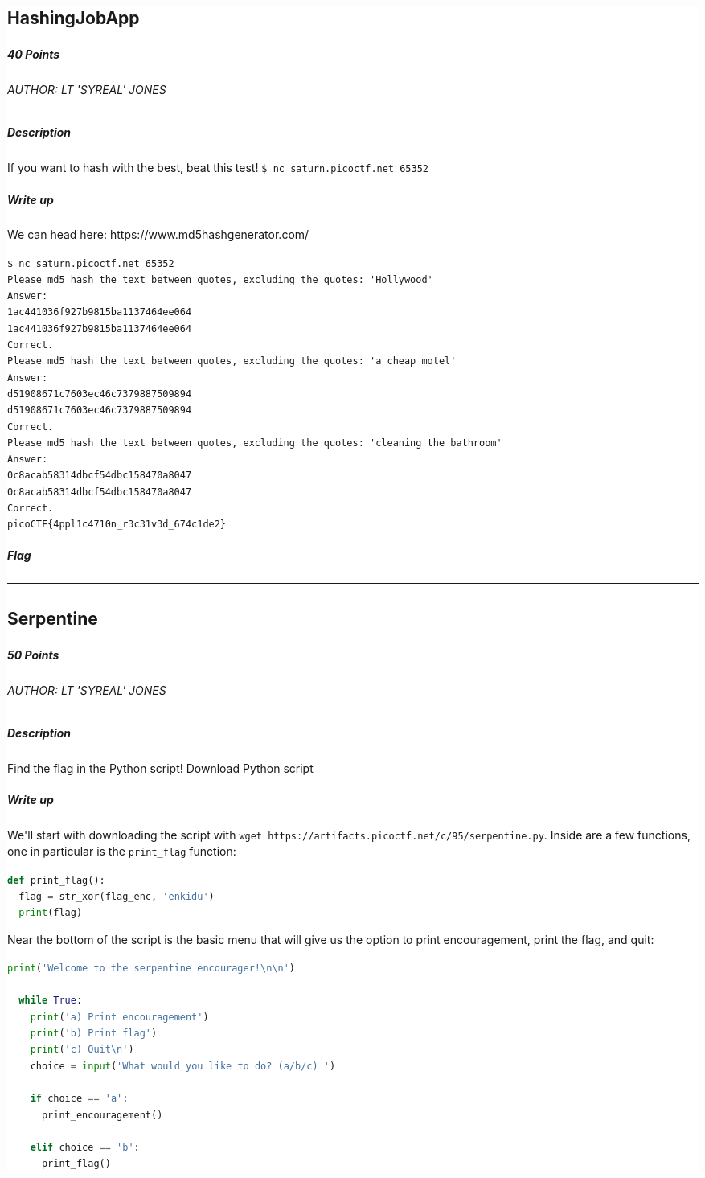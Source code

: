 ## HashingJobApp
##### 40 Points
###### AUTHOR: LT 'SYREAL' JONES
##### Description
If you want to hash with the best, beat this test!
`$ nc saturn.picoctf.net 65352`
##### Write up
We can head here: https://www.md5hashgenerator.com/
```console
$ nc saturn.picoctf.net 65352
Please md5 hash the text between quotes, excluding the quotes: 'Hollywood'
Answer: 
1ac441036f927b9815ba1137464ee064
1ac441036f927b9815ba1137464ee064
Correct.
Please md5 hash the text between quotes, excluding the quotes: 'a cheap motel'
Answer: 
d51908671c7603ec46c7379887509894
d51908671c7603ec46c7379887509894
Correct.
Please md5 hash the text between quotes, excluding the quotes: 'cleaning the bathroom'
Answer: 
0c8acab58314dbcf54dbc158470a8047
0c8acab58314dbcf54dbc158470a8047
Correct.
picoCTF{4ppl1c4710n_r3c31v3d_674c1de2}
```
##### Flag

---
## Serpentine
##### 50 Points
###### AUTHOR: LT 'SYREAL' JONES
##### Description
Find the flag in the Python script!
[Download Python script](https://artifacts.picoctf.net/c/95/serpentine.py)
##### Write up
We'll start with downloading the script with `wget https://artifacts.picoctf.net/c/95/serpentine.py`. Inside are a few functions, one in particular is the `print_flag` function:
```python
def print_flag():
  flag = str_xor(flag_enc, 'enkidu')
  print(flag)
```
Near the bottom of the script is the basic menu that will give us the option to print encouragement, print the flag, and quit:
```python
print('Welcome to the serpentine encourager!\n\n')
  
  while True:
    print('a) Print encouragement')
    print('b) Print flag')
    print('c) Quit\n')
    choice = input('What would you like to do? (a/b/c) ')
    
    if choice == 'a':
      print_encouragement()
      
    elif choice == 'b':
      print_flag()
```